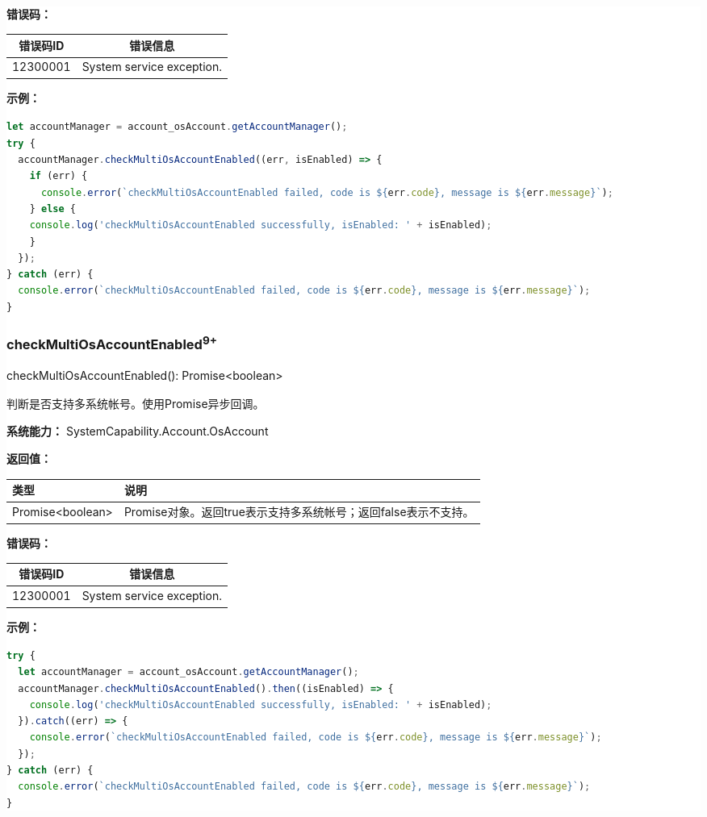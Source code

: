 **错误码：**

| 错误码ID | 错误信息             |
| -------- | ------------------- |
| 12300001 | System service exception. |

**示例：**

  ```js
  let accountManager = account_osAccount.getAccountManager();
  try {
    accountManager.checkMultiOsAccountEnabled((err, isEnabled) => {
      if (err) {
        console.error(`checkMultiOsAccountEnabled failed, code is ${err.code}, message is ${err.message}`);
      } else {
      console.log('checkMultiOsAccountEnabled successfully, isEnabled: ' + isEnabled);
      }
    });
  } catch (err) {
    console.error(`checkMultiOsAccountEnabled failed, code is ${err.code}, message is ${err.message}`);
  }
  ```

### checkMultiOsAccountEnabled<sup>9+</sup>

checkMultiOsAccountEnabled(): Promise&lt;boolean&gt;

判断是否支持多系统帐号。使用Promise异步回调。

**系统能力：** SystemCapability.Account.OsAccount

**返回值：**

| 类型                   | 说明                                                        |
| :--------------------- | :--------------------------------------------------------- |
| Promise&lt;boolean&gt; | Promise对象。返回true表示支持多系统帐号；返回false表示不支持。 |

**错误码：**

| 错误码ID | 错误信息             |
| -------- | ------------------- |
| 12300001 | System service exception. |

**示例：**

  ```js
  try {
    let accountManager = account_osAccount.getAccountManager();
    accountManager.checkMultiOsAccountEnabled().then((isEnabled) => {
      console.log('checkMultiOsAccountEnabled successfully, isEnabled: ' + isEnabled);
    }).catch((err) => {
      console.error(`checkMultiOsAccountEnabled failed, code is ${err.code}, message is ${err.message}`);
    });
  } catch (err) {
    console.error(`checkMultiOsAccountEnabled failed, code is ${err.code}, message is ${err.message}`);
  }
  ```
